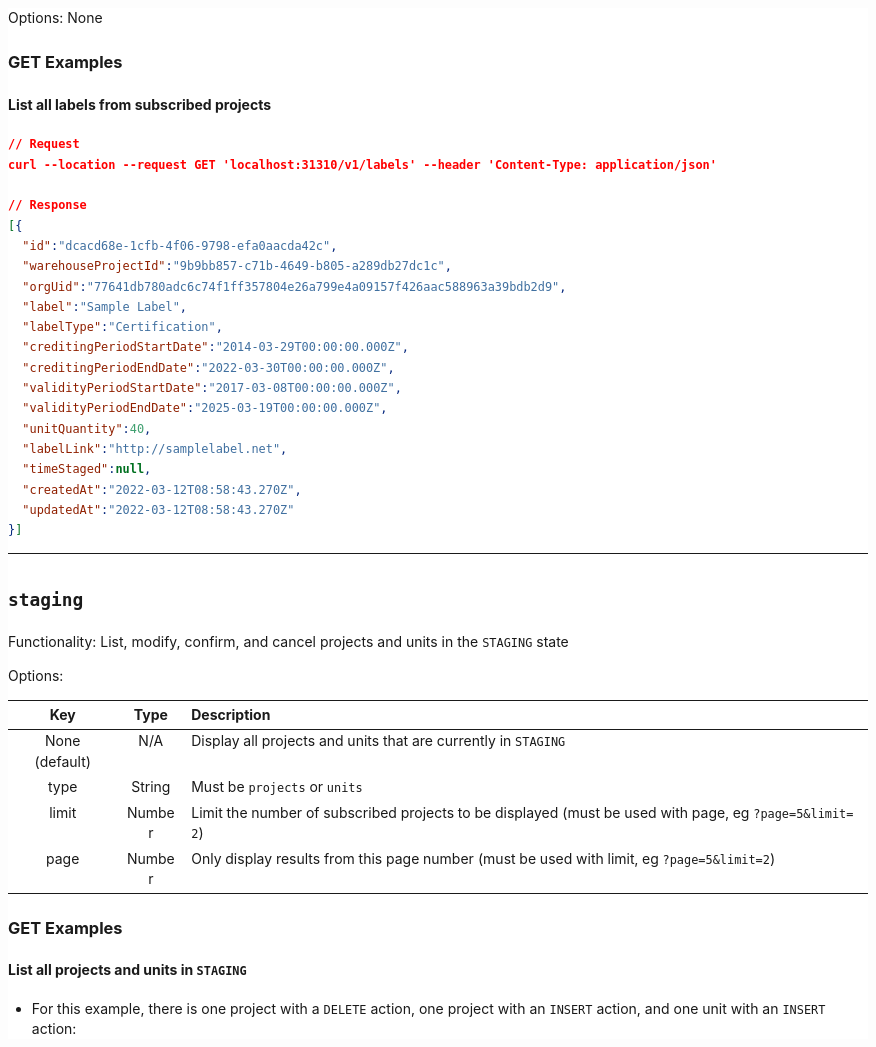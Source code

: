 Options: None

### GET Examples

#### List all labels from subscribed projects

```json
// Request
curl --location --request GET 'localhost:31310/v1/labels' --header 'Content-Type: application/json'

// Response
[{
  "id":"dcacd68e-1cfb-4f06-9798-efa0aacda42c",
  "warehouseProjectId":"9b9bb857-c71b-4649-b805-a289db27dc1c",
  "orgUid":"77641db780adc6c74f1ff357804e26a799e4a09157f426aac588963a39bdb2d9",
  "label":"Sample Label",
  "labelType":"Certification",
  "creditingPeriodStartDate":"2014-03-29T00:00:00.000Z",
  "creditingPeriodEndDate":"2022-03-30T00:00:00.000Z",
  "validityPeriodStartDate":"2017-03-08T00:00:00.000Z",
  "validityPeriodEndDate":"2025-03-19T00:00:00.000Z",
  "unitQuantity":40,
  "labelLink":"http://samplelabel.net",
  "timeStaged":null,
  "createdAt":"2022-03-12T08:58:43.270Z",
  "updatedAt":"2022-03-12T08:58:43.270Z"
}]
```

---

## `staging`

Functionality: List, modify, confirm, and cancel projects and units in the `STAGING` state

Options:

|      Key       |  Type  | Description                                                                                            |
| :------------: | :----: | :----------------------------------------------------------------------------------------------------- |
| None (default) |  N/A   | Display all projects and units that are currently in `STAGING`                                         |
|      type      | String | Must be `projects` or `units`                                                                          |
|     limit      | Number | Limit the number of subscribed projects to be displayed (must be used with page, eg `?page=5&limit=2`) |
|      page      | Number | Only display results from this page number (must be used with limit, eg `?page=5&limit=2`)             |

### GET Examples

#### List all projects and units in `STAGING`

- For this example, there is one project with a `DELETE` action, one project with an `INSERT` action, and one unit with an `INSERT` action:
